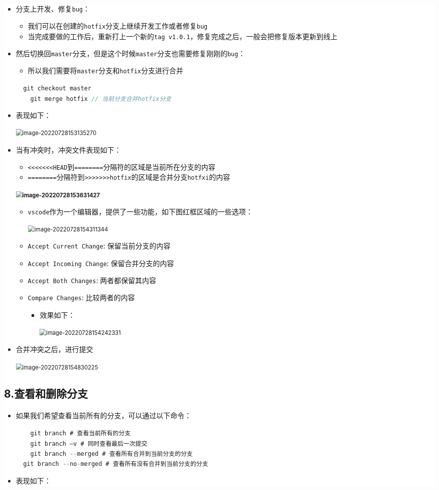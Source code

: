 - 分支上开发、修复`bug`： 

  - 我们可以在创建的`hotfix`分支上继续开发工作或者修复`bug`
  - 当完成要做的工作后，重新打上一个新的`tag v1.0.1`，修复完成之后，一般会把修复版本更新到线上

- 然后切换回`master`分支，但是这个时候`master`分支也需要修复刚刚的`bug`：

  - 所以我们需要将`master`分支和`hotfix`分支进行合并

  ```js
  	git checkout master 
      git merge hotfix // 当前分支合并hotfix分支
  ```

- 表现如下：

  <img src="C:\Users\23634\AppData\Roaming\Typora\typora-user-images\image-20220728153135270.png" alt="image-20220728153135270" style="zoom:80%;" />

- 当有冲突时，冲突文件表现如下：

  - `<<<<<<<HEAD`到`========`分隔符的区域是当前所在分支的内容
  - `========`分隔符到`>>>>>>>hotfix`的区域是合并分支`hotfxi`的内容

  **<img src="C:\Users\23634\AppData\Roaming\Typora\typora-user-images\image-20220728153631427.png" alt="image-20220728153631427" style="zoom:80%;" />**

  - `vscode`作为一个编辑器，提供了一些功能，如下图红框区域的一些选项：

    <img src="C:\Users\23634\AppData\Roaming\Typora\typora-user-images\image-20220728154311344.png" alt="image-20220728154311344" style="zoom:80%;" />	

  - `Accept Current Change`: 保留当前分支的内容

  - `Accept Incoming Change`: 保留合并分支的内容

  - `Accept Both Changes`: 两者都保留其内容

  - `Compare Changes`: 比较两者的内容

    - 效果如下：

      <img src="C:\Users\23634\AppData\Roaming\Typora\typora-user-images\image-20220728154242331.png" alt="image-20220728154242331" style="zoom:80%;" />
    

- 合并冲突之后，进行提交

  <img src="C:\Users\23634\AppData\Roaming\Typora\typora-user-images\image-20220728154830225.png" alt="image-20220728154830225" style="zoom:80%;" />	

## 8.查看和删除分支

- 如果我们希望查看当前所有的分支，可以通过以下命令：

  ```js
      git branch # 查看当前所有的分支
      git branch –v # 同时查看最后一次提交
      git branch --merged # 查看所有合并到当前分支的分支
  	git branch --no-merged # 查看所有没有合并到当前分支的分支
  ```

- 表现如下：
